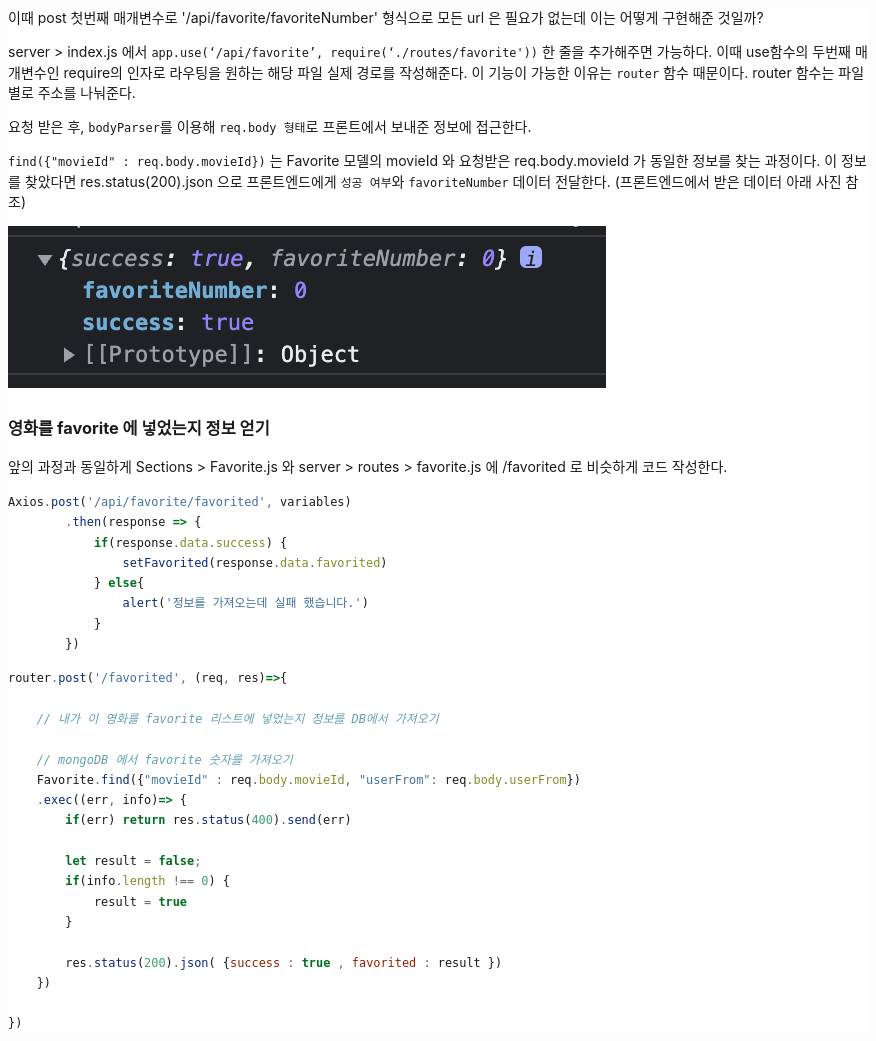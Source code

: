 이때 post 첫번째 매개변수로 '/api/favorite/favoriteNumber' 형식으로 모든 url 은 필요가 없는데 이는 어떻게 구현해준 것일까?

server > index.js 에서 `app.use(‘/api/favorite’, require(‘./routes/favorite'))` 한 줄을 추가해주면 가능하다. 이때 use함수의 두번째 매개변수인 require의 인자로 라우팅을 원하는 해당 파일 실제 경로를 작성해준다. 이 기능이 가능한 이유는 `router` 함수 때문이다. router 함수는 파일 별로 주소를 나눠준다.

요청 받은 후, `bodyParser`를 이용해 `req.body 형태`로 프론트에서 보내준 정보에 접근한다.

`find({"movieId" : req.body.movieId})` 는 Favorite 모델의 movieId 와 요청받은 req.body.movieId 가 동일한 정보를 찾는 과정이다. 이 정보를 찾았다면 res.status(200).json 으로 프론트엔드에게 `성공 여부`와 `favoriteNumber` 데이터 전달한다. (프론트엔드에서 받은 데이터 아래 사진 참조)

![console-clientReceive](/assets/images/etc/movie-app/Console-clientReceive.png)

### 영화를 favorite 에 넣었는지 정보 얻기

앞의 과정과 동일하게 Sections > Favorite.js 와 server > routes > favorite.js 에 /favorited 로 비슷하게 코드 작성한다.

```javascript
Axios.post('/api/favorite/favorited', variables)
        .then(response => {
            if(response.data.success) {
                setFavorited(response.data.favorited)
            } else{
                alert('정보를 가져오는데 실패 했습니다.')
            }
        })
```

```javascript
router.post('/favorited', (req, res)=>{

    // 내가 이 영화를 favorite 리스트에 넣었는지 정보를 DB에서 가져오기

    // mongoDB 에서 favorite 숫자를 가져오기
    Favorite.find({"movieId" : req.body.movieId, "userFrom": req.body.userFrom})
    .exec((err, info)=> {
        if(err) return res.status(400).send(err)
        
        let result = false;
        if(info.length !== 0) {
            result = true
        }

        res.status(200).json( {success : true , favorited : result })
    })    

})
```
